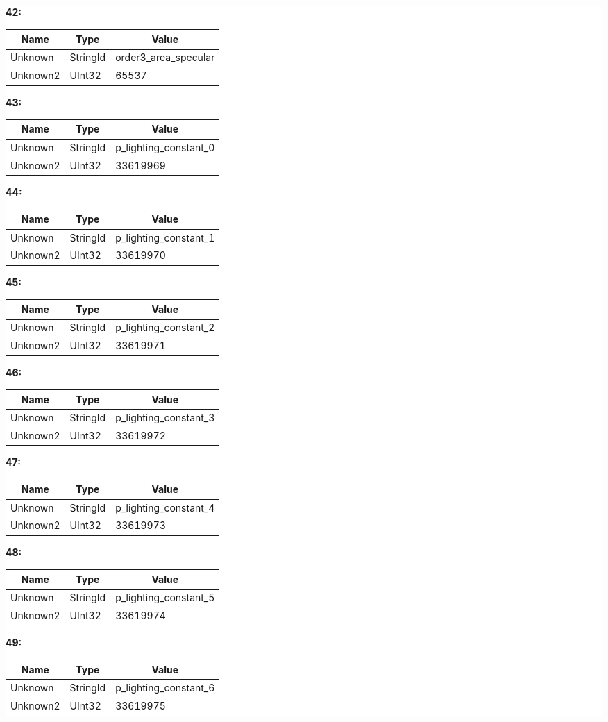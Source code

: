 
**42:**

Name	| Type	| Value
---	|---	|---	|
Unknown	|StringId	|order3_area_specular
Unknown2	|UInt32	|65537


**43:**

Name	| Type	| Value
---	|---	|---	|
Unknown	|StringId	|p_lighting_constant_0
Unknown2	|UInt32	|33619969


**44:**

Name	| Type	| Value
---	|---	|---	|
Unknown	|StringId	|p_lighting_constant_1
Unknown2	|UInt32	|33619970


**45:**

Name	| Type	| Value
---	|---	|---	|
Unknown	|StringId	|p_lighting_constant_2
Unknown2	|UInt32	|33619971


**46:**

Name	| Type	| Value
---	|---	|---	|
Unknown	|StringId	|p_lighting_constant_3
Unknown2	|UInt32	|33619972


**47:**

Name	| Type	| Value
---	|---	|---	|
Unknown	|StringId	|p_lighting_constant_4
Unknown2	|UInt32	|33619973


**48:**

Name	| Type	| Value
---	|---	|---	|
Unknown	|StringId	|p_lighting_constant_5
Unknown2	|UInt32	|33619974


**49:**

Name	| Type	| Value
---	|---	|---	|
Unknown	|StringId	|p_lighting_constant_6
Unknown2	|UInt32	|33619975
